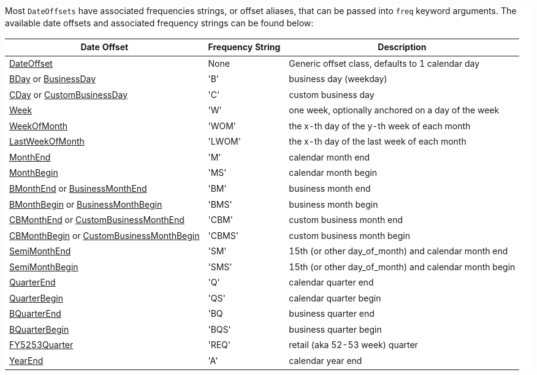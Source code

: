 Most ``DateOffsets`` have associated frequencies strings, or offset aliases, that can be passed
into ``freq`` keyword arguments. The available date offsets and associated frequency strings can be found below:

Date Offset | Frequency String | Description
---|---|---
[DateOffset](https://pandas.pydata.org/pandas-docs/stable/reference/api/pandas.tseries.offsets.DateOffset.html#pandas.tseries.offsets.DateOffset) | None | Generic offset class, defaults to 1 calendar day
[BDay](https://pandas.pydata.org/pandas-docs/stable/reference/api/pandas.tseries.offsets.BDay.html#pandas.tseries.offsets.BDay) or [BusinessDay](https://pandas.pydata.org/pandas-docs/stable/reference/api/pandas.tseries.offsets.BusinessDay.html#pandas.tseries.offsets.BusinessDay) | 'B' | business day (weekday)
[CDay](https://pandas.pydata.org/pandas-docs/stable/reference/api/pandas.tseries.offsets.CDay.html#pandas.tseries.offsets.CDay) or [CustomBusinessDay](https://pandas.pydata.org/pandas-docs/stable/reference/api/pandas.tseries.offsets.CustomBusinessDay.html#pandas.tseries.offsets.CustomBusinessDay) | 'C' | custom business day
[Week](https://pandas.pydata.org/pandas-docs/stable/reference/api/pandas.tseries.offsets.Week.html#pandas.tseries.offsets.Week) | 'W' | one week, optionally anchored on a day of the week
[WeekOfMonth](https://pandas.pydata.org/pandas-docs/stable/reference/api/pandas.tseries.offsets.WeekOfMonth.html#pandas.tseries.offsets.WeekOfMonth) | 'WOM' | the x-th day of the y-th week of each month
[LastWeekOfMonth](https://pandas.pydata.org/pandas-docs/stable/reference/api/pandas.tseries.offsets.LastWeekOfMonth.html#pandas.tseries.offsets.LastWeekOfMonth) | 'LWOM' | the x-th day of the last week of each month
[MonthEnd](https://pandas.pydata.org/pandas-docs/stable/reference/api/pandas.tseries.offsets.MonthEnd.html#pandas.tseries.offsets.MonthEnd) | 'M' | calendar month end
[MonthBegin](https://pandas.pydata.org/pandas-docs/stable/reference/api/pandas.tseries.offsets.MonthBegin.html#pandas.tseries.offsets.MonthBegin) | 'MS' | calendar month begin
[BMonthEnd](https://pandas.pydata.org/pandas-docs/stable/reference/api/pandas.tseries.offsets.BMonthEnd.html#pandas.tseries.offsets.BMonthEnd) or [BusinessMonthEnd](https://pandas.pydata.org/pandas-docs/stable/reference/api/pandas.tseries.offsets.BusinessMonthEnd.html#pandas.tseries.offsets.BusinessMonthEnd) | 'BM' | business month end
[BMonthBegin](https://pandas.pydata.org/pandas-docs/stable/reference/api/pandas.tseries.offsets.BMonthBegin.html#pandas.tseries.offsets.BMonthBegin) or [BusinessMonthBegin](https://pandas.pydata.org/pandas-docs/stable/reference/api/pandas.tseries.offsets.BusinessMonthBegin.html#pandas.tseries.offsets.BusinessMonthBegin) | 'BMS' | business month begin
[CBMonthEnd](https://pandas.pydata.org/pandas-docs/stable/reference/api/pandas.tseries.offsets.CBMonthEnd.html#pandas.tseries.offsets.CBMonthEnd) or [CustomBusinessMonthEnd](https://pandas.pydata.org/pandas-docs/stable/reference/api/pandas.tseries.offsets.CustomBusinessMonthEnd.html#pandas.tseries.offsets.CustomBusinessMonthEnd) | 'CBM' | custom business month end
[CBMonthBegin](https://pandas.pydata.org/pandas-docs/stable/reference/api/pandas.tseries.offsets.CBMonthBegin.html#pandas.tseries.offsets.CBMonthBegin) or [CustomBusinessMonthBegin](https://pandas.pydata.org/pandas-docs/stable/reference/api/pandas.tseries.offsets.CustomBusinessMonthBegin.html#pandas.tseries.offsets.CustomBusinessMonthBegin) | 'CBMS' | custom business month begin
[SemiMonthEnd](https://pandas.pydata.org/pandas-docs/stable/reference/api/pandas.tseries.offsets.SemiMonthEnd.html#pandas.tseries.offsets.SemiMonthEnd) | 'SM' | 15th (or other day_of_month) and calendar month end
[SemiMonthBegin](https://pandas.pydata.org/pandas-docs/stable/reference/api/pandas.tseries.offsets.SemiMonthBegin.html#pandas.tseries.offsets.SemiMonthBegin) | 'SMS' | 15th (or other day_of_month) and calendar month begin
[QuarterEnd](https://pandas.pydata.org/pandas-docs/stable/reference/api/pandas.tseries.offsets.QuarterEnd.html#pandas.tseries.offsets.QuarterEnd) | 'Q' | calendar quarter end
[QuarterBegin](https://pandas.pydata.org/pandas-docs/stable/reference/api/pandas.tseries.offsets.QuarterBegin.html#pandas.tseries.offsets.QuarterBegin) | 'QS' | calendar quarter begin
[BQuarterEnd](https://pandas.pydata.org/pandas-docs/stable/reference/api/pandas.tseries.offsets.BQuarterEnd.html#pandas.tseries.offsets.BQuarterEnd) | 'BQ | business quarter end
[BQuarterBegin](https://pandas.pydata.org/pandas-docs/stable/reference/api/pandas.tseries.offsets.BQuarterBegin.html#pandas.tseries.offsets.BQuarterBegin) | 'BQS' | business quarter begin
[FY5253Quarter](https://pandas.pydata.org/pandas-docs/stable/reference/api/pandas.tseries.offsets.FY5253Quarter.html#pandas.tseries.offsets.FY5253Quarter) | 'REQ' | retail (aka 52-53 week) quarter
[YearEnd](https://pandas.pydata.org/pandas-docs/stable/reference/api/pandas.tseries.offsets.YearEnd.html#pandas.tseries.offsets.YearEnd) | 'A' | calendar year end